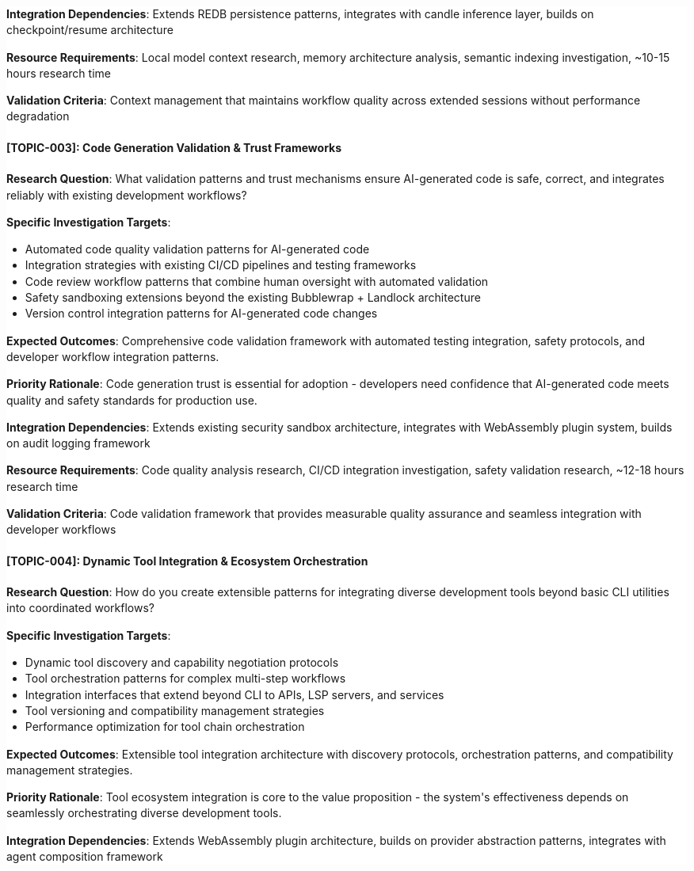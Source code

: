 **Integration Dependencies**: Extends REDB persistence patterns, integrates with candle inference layer, builds on checkpoint/resume architecture

**Resource Requirements**: Local model context research, memory architecture analysis, semantic indexing investigation, ~10-15 hours research time

**Validation Criteria**: Context management that maintains workflow quality across extended sessions without performance degradation

#### **[TOPIC-003]: Code Generation Validation & Trust Frameworks**
**Research Question**: What validation patterns and trust mechanisms ensure AI-generated code is safe, correct, and integrates reliably with existing development workflows?

**Specific Investigation Targets**:
- Automated code quality validation patterns for AI-generated code
- Integration strategies with existing CI/CD pipelines and testing frameworks
- Code review workflow patterns that combine human oversight with automated validation
- Safety sandboxing extensions beyond the existing Bubblewrap + Landlock architecture
- Version control integration patterns for AI-generated code changes

**Expected Outcomes**: Comprehensive code validation framework with automated testing integration, safety protocols, and developer workflow integration patterns.

**Priority Rationale**: Code generation trust is essential for adoption - developers need confidence that AI-generated code meets quality and safety standards for production use.

**Integration Dependencies**: Extends existing security sandbox architecture, integrates with WebAssembly plugin system, builds on audit logging framework

**Resource Requirements**: Code quality analysis research, CI/CD integration investigation, safety validation research, ~12-18 hours research time

**Validation Criteria**: Code validation framework that provides measurable quality assurance and seamless integration with developer workflows

#### **[TOPIC-004]: Dynamic Tool Integration & Ecosystem Orchestration**
**Research Question**: How do you create extensible patterns for integrating diverse development tools beyond basic CLI utilities into coordinated workflows?

**Specific Investigation Targets**:
- Dynamic tool discovery and capability negotiation protocols
- Tool orchestration patterns for complex multi-step workflows
- Integration interfaces that extend beyond CLI to APIs, LSP servers, and services
- Tool versioning and compatibility management strategies
- Performance optimization for tool chain orchestration

**Expected Outcomes**: Extensible tool integration architecture with discovery protocols, orchestration patterns, and compatibility management strategies.

**Priority Rationale**: Tool ecosystem integration is core to the value proposition - the system's effectiveness depends on seamlessly orchestrating diverse development tools.

**Integration Dependencies**: Extends WebAssembly plugin architecture, builds on provider abstraction patterns, integrates with agent composition framework

